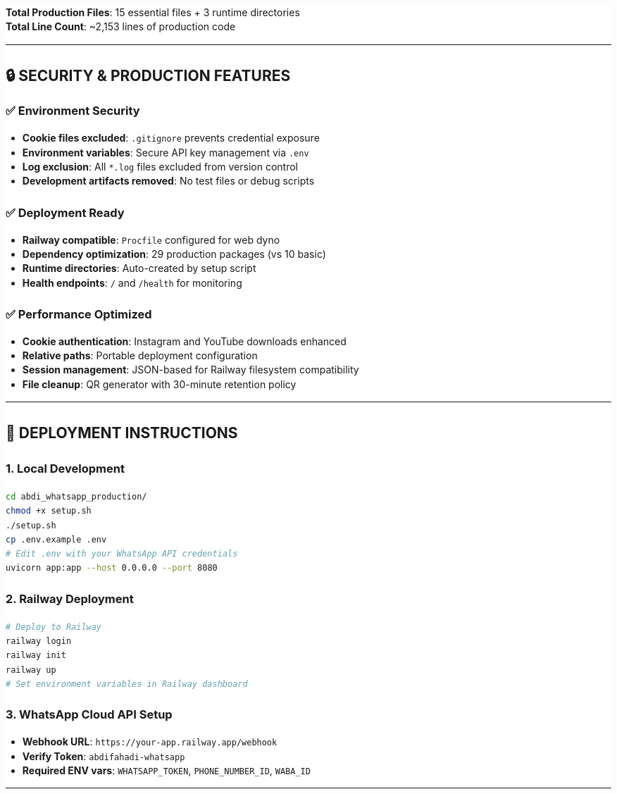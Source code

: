 
**Total Production Files**: 15 essential files + 3 runtime directories  
**Total Line Count**: ~2,153 lines of production code  

---

## 🔒 SECURITY & PRODUCTION FEATURES

### ✅ Environment Security
- **Cookie files excluded**: `.gitignore` prevents credential exposure
- **Environment variables**: Secure API key management via `.env`
- **Log exclusion**: All `*.log` files excluded from version control
- **Development artifacts removed**: No test files or debug scripts

### ✅ Deployment Ready
- **Railway compatible**: `Procfile` configured for web dyno
- **Dependency optimization**: 29 production packages (vs 10 basic)
- **Runtime directories**: Auto-created by setup script
- **Health endpoints**: `/` and `/health` for monitoring

### ✅ Performance Optimized
- **Cookie authentication**: Instagram and YouTube downloads enhanced
- **Relative paths**: Portable deployment configuration
- **Session management**: JSON-based for Railway filesystem compatibility
- **File cleanup**: QR generator with 30-minute retention policy

---

## 🚀 DEPLOYMENT INSTRUCTIONS

### 1. **Local Development**
```bash
cd abdi_whatsapp_production/
chmod +x setup.sh
./setup.sh
cp .env.example .env
# Edit .env with your WhatsApp API credentials
uvicorn app:app --host 0.0.0.0 --port 8080
```

### 2. **Railway Deployment**
```bash
# Deploy to Railway
railway login
railway init
railway up
# Set environment variables in Railway dashboard
```

### 3. **WhatsApp Cloud API Setup**
- **Webhook URL**: `https://your-app.railway.app/webhook`
- **Verify Token**: `abdifahadi-whatsapp`
- **Required ENV vars**: `WHATSAPP_TOKEN`, `PHONE_NUMBER_ID`, `WABA_ID`

---